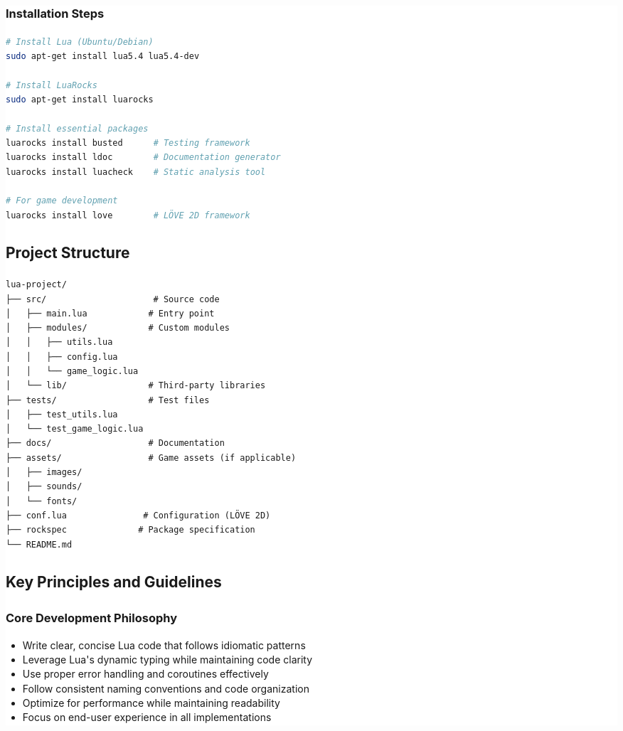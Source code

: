 ### Installation Steps

```bash
# Install Lua (Ubuntu/Debian)
sudo apt-get install lua5.4 lua5.4-dev

# Install LuaRocks
sudo apt-get install luarocks

# Install essential packages
luarocks install busted      # Testing framework
luarocks install ldoc        # Documentation generator
luarocks install luacheck    # Static analysis tool

# For game development
luarocks install love        # LÖVE 2D framework
```

## Project Structure

```
lua-project/
├── src/                     # Source code
│   ├── main.lua            # Entry point
│   ├── modules/            # Custom modules
│   │   ├── utils.lua
│   │   ├── config.lua
│   │   └── game_logic.lua
│   └── lib/                # Third-party libraries
├── tests/                  # Test files
│   ├── test_utils.lua
│   └── test_game_logic.lua
├── docs/                   # Documentation
├── assets/                 # Game assets (if applicable)
│   ├── images/
│   ├── sounds/
│   └── fonts/
├── conf.lua               # Configuration (LÖVE 2D)
├── rockspec              # Package specification
└── README.md
```

## Key Principles and Guidelines

### Core Development Philosophy

- Write clear, concise Lua code that follows idiomatic patterns
- Leverage Lua's dynamic typing while maintaining code clarity
- Use proper error handling and coroutines effectively
- Follow consistent naming conventions and code organization
- Optimize for performance while maintaining readability
- Focus on end-user experience in all implementations
